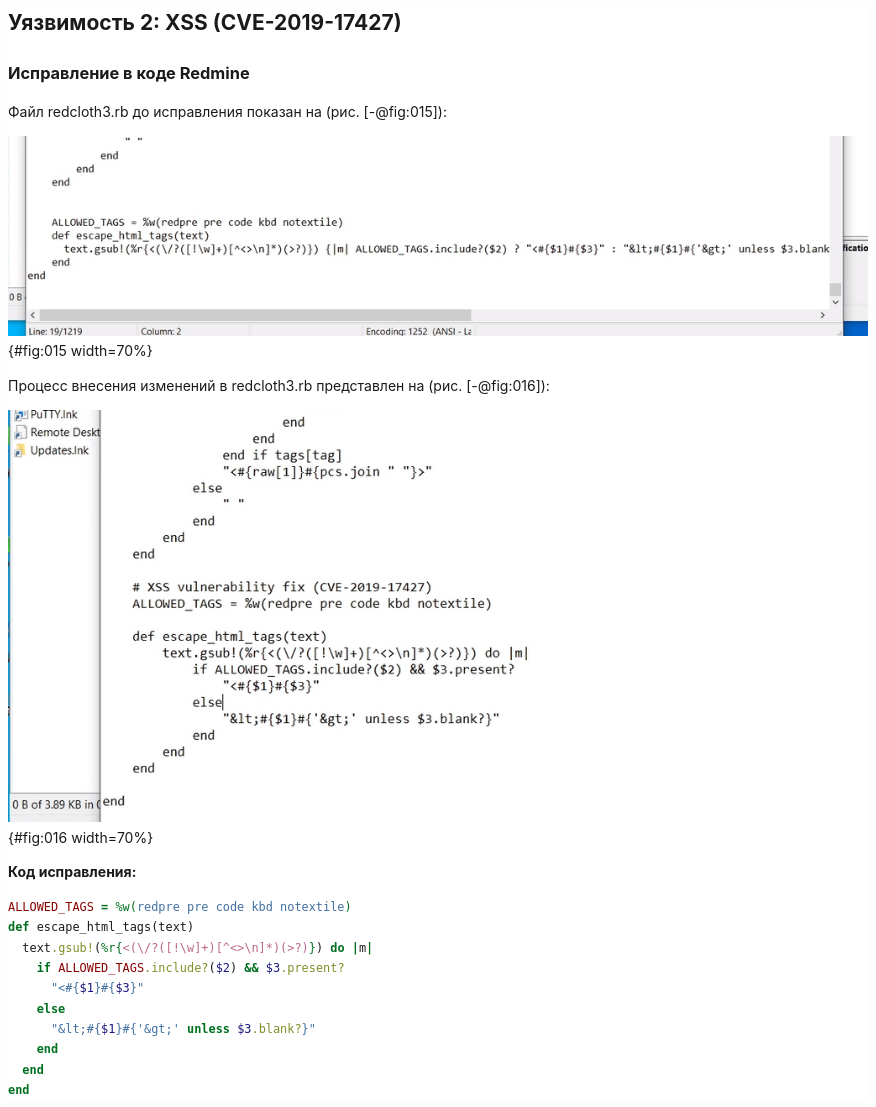 

## Уязвимость 2: XSS (CVE-2019-17427)

### Исправление в коде Redmine

Файл redcloth3.rb до исправления показан на (рис. [-@fig:015]):

![Файл redcloth3.rb до исправления](image/9.png){#fig:015 width=70%}

Процесс внесения изменений в redcloth3.rb представлен на (рис. [-@fig:016]):

![Внесение изменений в redcloth3.rb](image/16.png){#fig:016 width=70%}

**Код исправления:**
```ruby
ALLOWED_TAGS = %w(redpre pre code kbd notextile)
def escape_html_tags(text)
  text.gsub!(%r{<(\/?([!\w]+)[^<>\n]*)(>?)}) do |m|
    if ALLOWED_TAGS.include?($2) && $3.present?
      "<#{$1}#{$3}"
    else
      "&lt;#{$1}#{'&gt;' unless $3.blank?}"
    end
  end
end
```
